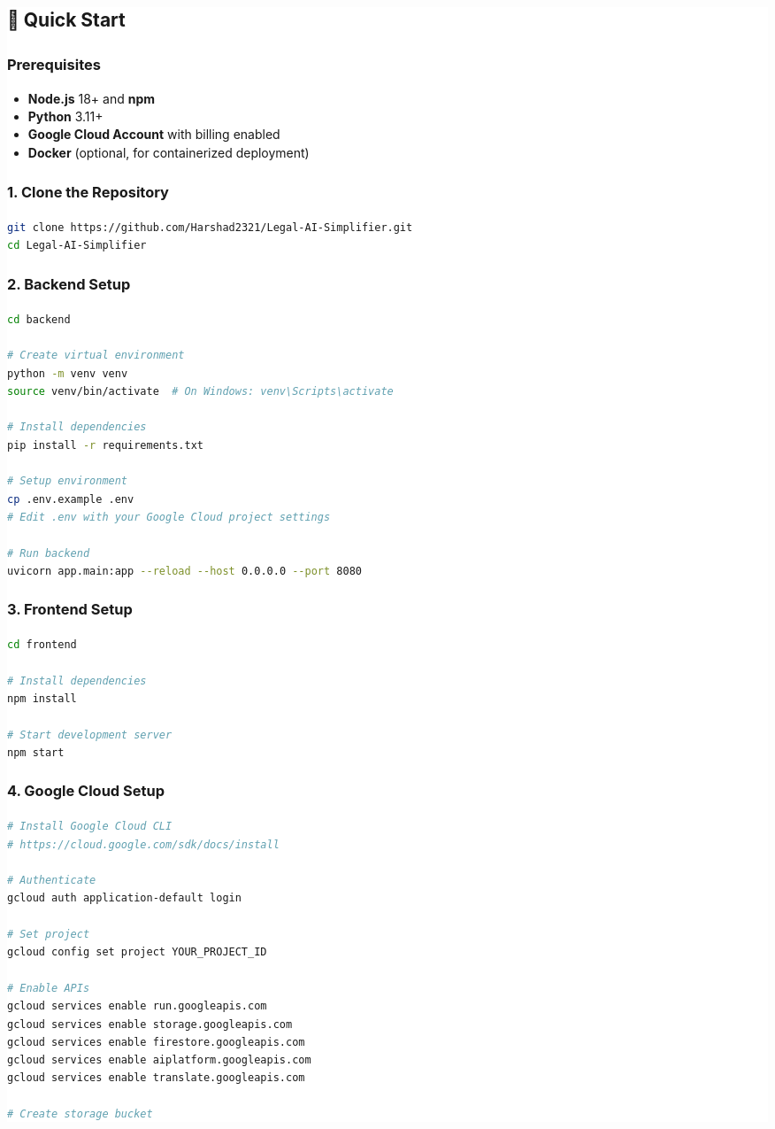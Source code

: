 ## 🚀 Quick Start

### Prerequisites
- **Node.js** 18+ and **npm**
- **Python** 3.11+
- **Google Cloud Account** with billing enabled
- **Docker** (optional, for containerized deployment)

### 1. Clone the Repository
```bash
git clone https://github.com/Harshad2321/Legal-AI-Simplifier.git
cd Legal-AI-Simplifier
```

### 2. Backend Setup
```bash
cd backend

# Create virtual environment
python -m venv venv
source venv/bin/activate  # On Windows: venv\Scripts\activate

# Install dependencies
pip install -r requirements.txt

# Setup environment
cp .env.example .env
# Edit .env with your Google Cloud project settings

# Run backend
uvicorn app.main:app --reload --host 0.0.0.0 --port 8080
```

### 3. Frontend Setup
```bash
cd frontend

# Install dependencies
npm install

# Start development server
npm start
```

### 4. Google Cloud Setup
```bash
# Install Google Cloud CLI
# https://cloud.google.com/sdk/docs/install

# Authenticate
gcloud auth application-default login

# Set project
gcloud config set project YOUR_PROJECT_ID

# Enable APIs
gcloud services enable run.googleapis.com
gcloud services enable storage.googleapis.com
gcloud services enable firestore.googleapis.com
gcloud services enable aiplatform.googleapis.com
gcloud services enable translate.googleapis.com

# Create storage bucket
```